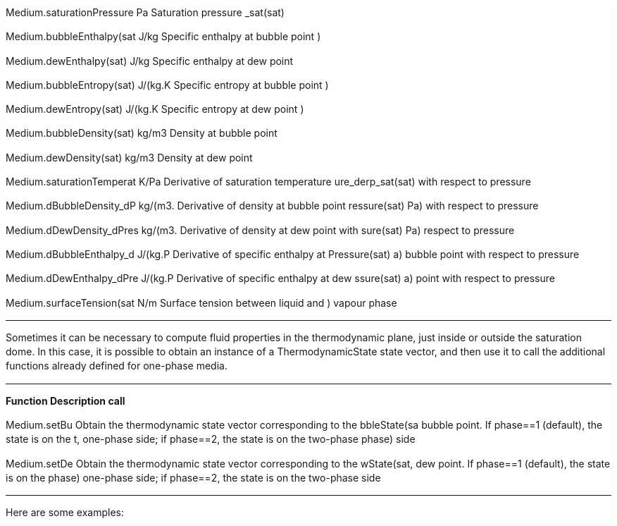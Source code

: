   Medium.saturationPressure Pa      Saturation pressure
  \_sat(sat)                        

  Medium.bubbleEnthalpy(sat J/kg    Specific enthalpy at bubble point
  )                                 

  Medium.dewEnthalpy(sat)   J/kg    Specific enthalpy at dew point

  Medium.bubbleEntropy(sat) J/(kg.K Specific entropy at bubble point
                            )       

  Medium.dewEntropy(sat)    J/(kg.K Specific entropy at dew point
                            )       

  Medium.bubbleDensity(sat) kg/m3   Density at bubble point

  Medium.dewDensity(sat)    kg/m3   Density at dew point

  Medium.saturationTemperat K/Pa    Derivative of saturation temperature
  ure\_derp\_sat(sat)               with respect to pressure

  Medium.dBubbleDensity\_dP kg/(m3. Derivative of density at bubble point
  ressure(sat)              Pa)     with respect to pressure

  Medium.dDewDensity\_dPres kg/(m3. Derivative of density at dew point with
  sure(sat)                 Pa)     respect to pressure

  Medium.dBubbleEnthalpy\_d J/(kg.P Derivative of specific enthalpy at
  Pressure(sat)             a)      bubble point with respect to pressure

  Medium.dDewEnthalpy\_dPre J/(kg.P Derivative of specific enthalpy at dew
  ssure(sat)                a)      point with respect to pressure

  Medium.surfaceTension(sat N/m     Surface tension between liquid and
  )                                 vapour phase
  ------------------------- ------- ---------------------------------------

Sometimes it can be necessary to compute fluid properties in the
thermodynamic plane, just inside or outside the saturation dome. In this
case, it is possible to obtain an instance of a ThermodynamicState state
vector, and then use it to call the additional functions already defined
for one-phase media.

  ------------ -----------------------------------------------------------
  **Function   **Description**
  call**       

  Medium.setBu Obtain the thermodynamic state vector corresponding to the
  bbleState(sa bubble point. If phase==1 (default), the state is on the
  t,           one-phase side; if phase==2, the state is on the two-phase
  phase)       side

  Medium.setDe Obtain the thermodynamic state vector corresponding to the
  wState(sat,  dew point. If phase==1 (default), the state is on the
  phase)       one-phase side; if phase==2, the state is on the two-phase
               side
  ------------ -----------------------------------------------------------

Here are some examples:
